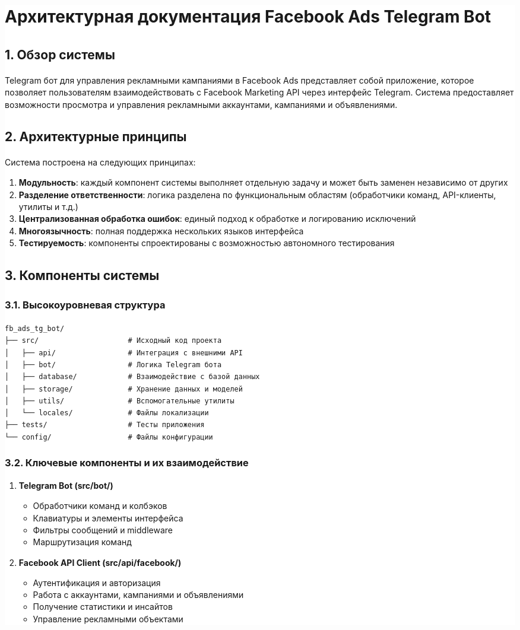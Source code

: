 # Архитектурная документация Facebook Ads Telegram Bot

## 1. Обзор системы

Telegram бот для управления рекламными кампаниями в Facebook Ads представляет собой приложение, которое позволяет пользователям взаимодействовать с Facebook Marketing API через интерфейс Telegram. Система предоставляет возможности просмотра и управления рекламными аккаунтами, кампаниями и объявлениями.

## 2. Архитектурные принципы

Система построена на следующих принципах:

1. **Модульность**: каждый компонент системы выполняет отдельную задачу и может быть заменен независимо от других
2. **Разделение ответственности**: логика разделена по функциональным областям (обработчики команд, API-клиенты, утилиты и т.д.)
3. **Централизованная обработка ошибок**: единый подход к обработке и логированию исключений
4. **Многоязычность**: полная поддержка нескольких языков интерфейса
5. **Тестируемость**: компоненты спроектированы с возможностью автономного тестирования

## 3. Компоненты системы

### 3.1. Высокоуровневая структура

```
fb_ads_tg_bot/
├── src/                     # Исходный код проекта
│   ├── api/                 # Интеграция с внешними API
│   ├── bot/                 # Логика Telegram бота
│   ├── database/            # Взаимодействие с базой данных
│   ├── storage/             # Хранение данных и моделей
│   ├── utils/               # Вспомогательные утилиты
│   └── locales/             # Файлы локализации
├── tests/                   # Тесты приложения
└── config/                  # Файлы конфигурации
```

### 3.2. Ключевые компоненты и их взаимодействие

1. **Telegram Bot (src/bot/)**
   - Обработчики команд и колбэков
   - Клавиатуры и элементы интерфейса
   - Фильтры сообщений и middleware
   - Маршрутизация команд

2. **Facebook API Client (src/api/facebook/)**
   - Аутентификация и авторизация
   - Работа с аккаунтами, кампаниями и объявлениями
   - Получение статистики и инсайтов
   - Управление рекламными объектами
